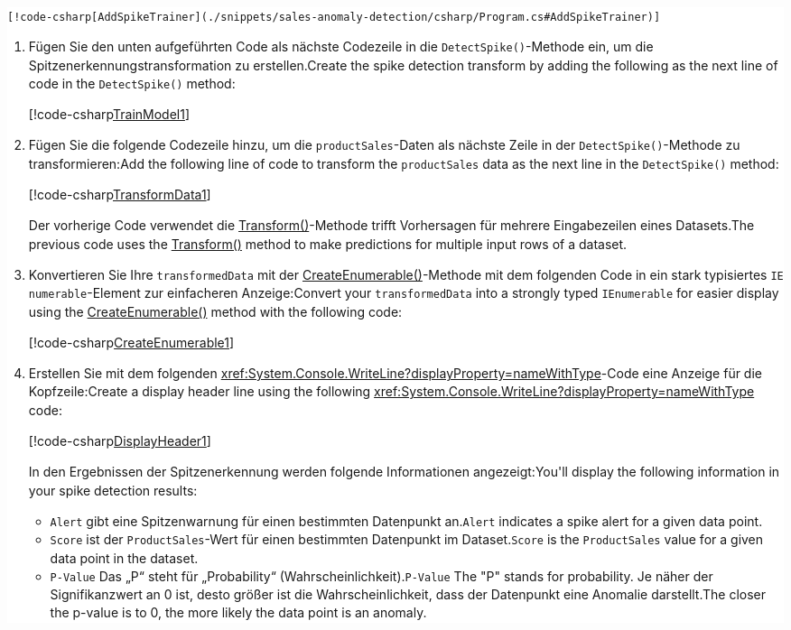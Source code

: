     [!code-csharp[AddSpikeTrainer](./snippets/sales-anomaly-detection/csharp/Program.cs#AddSpikeTrainer)]

1. <span data-ttu-id="0fd7b-212">Fügen Sie den unten aufgeführten Code als nächste Codezeile in die `DetectSpike()`-Methode ein, um die Spitzenerkennungstransformation zu erstellen.</span><span class="sxs-lookup"><span data-stu-id="0fd7b-212">Create the spike detection transform by adding the following as the next line of code in the `DetectSpike()` method:</span></span>

    [!code-csharp[TrainModel1](./snippets/sales-anomaly-detection/csharp/Program.cs#TrainModel1)]

1. <span data-ttu-id="0fd7b-213">Fügen Sie die folgende Codezeile hinzu, um die `productSales`-Daten als nächste Zeile in der `DetectSpike()`-Methode zu transformieren:</span><span class="sxs-lookup"><span data-stu-id="0fd7b-213">Add the following line of code to transform the `productSales` data as the next line in the `DetectSpike()` method:</span></span>

    [!code-csharp[TransformData1](./snippets/sales-anomaly-detection/csharp/Program.cs#TransformData1)]

    <span data-ttu-id="0fd7b-214">Der vorherige Code verwendet die [Transform()](xref:Microsoft.ML.ITransformer.Transform%2A)-Methode trifft Vorhersagen für mehrere Eingabezeilen eines Datasets.</span><span class="sxs-lookup"><span data-stu-id="0fd7b-214">The previous code uses the [Transform()](xref:Microsoft.ML.ITransformer.Transform%2A) method to make predictions for multiple input rows of a dataset.</span></span>

1. <span data-ttu-id="0fd7b-215">Konvertieren Sie Ihre `transformedData` mit der [CreateEnumerable()](xref:Microsoft.ML.DataOperationsCatalog.CreateEnumerable%2A)-Methode mit dem folgenden Code in ein stark typisiertes `IEnumerable`-Element zur einfacheren Anzeige:</span><span class="sxs-lookup"><span data-stu-id="0fd7b-215">Convert your `transformedData` into a strongly typed `IEnumerable` for easier display using the [CreateEnumerable()](xref:Microsoft.ML.DataOperationsCatalog.CreateEnumerable%2A) method with the following code:</span></span>

    [!code-csharp[CreateEnumerable1](./snippets/sales-anomaly-detection/csharp/Program.cs#CreateEnumerable1)]

1. <span data-ttu-id="0fd7b-216">Erstellen Sie mit dem folgenden <xref:System.Console.WriteLine?displayProperty=nameWithType>-Code eine Anzeige für die Kopfzeile:</span><span class="sxs-lookup"><span data-stu-id="0fd7b-216">Create a display header line using the following <xref:System.Console.WriteLine?displayProperty=nameWithType> code:</span></span>

    [!code-csharp[DisplayHeader1](./snippets/sales-anomaly-detection/csharp/Program.cs#DisplayHeader1)]

    <span data-ttu-id="0fd7b-217">In den Ergebnissen der Spitzenerkennung werden folgende Informationen angezeigt:</span><span class="sxs-lookup"><span data-stu-id="0fd7b-217">You'll display the following information in your spike detection results:</span></span>

    * <span data-ttu-id="0fd7b-218">`Alert` gibt eine Spitzenwarnung für einen bestimmten Datenpunkt an.</span><span class="sxs-lookup"><span data-stu-id="0fd7b-218">`Alert` indicates a spike alert for a given data point.</span></span>
    * <span data-ttu-id="0fd7b-219">`Score` ist der `ProductSales`-Wert für einen bestimmten Datenpunkt im Dataset.</span><span class="sxs-lookup"><span data-stu-id="0fd7b-219">`Score` is the `ProductSales` value for a given data point in the dataset.</span></span>
    * <span data-ttu-id="0fd7b-220">`P-Value` Das „P“ steht für „Probability“ (Wahrscheinlichkeit).</span><span class="sxs-lookup"><span data-stu-id="0fd7b-220">`P-Value` The "P" stands for probability.</span></span> <span data-ttu-id="0fd7b-221">Je näher der Signifikanzwert an 0 ist, desto größer ist die Wahrscheinlichkeit, dass der Datenpunkt eine Anomalie darstellt.</span><span class="sxs-lookup"><span data-stu-id="0fd7b-221">The closer the p-value is to 0, the more likely the data point is an anomaly.</span></span>

